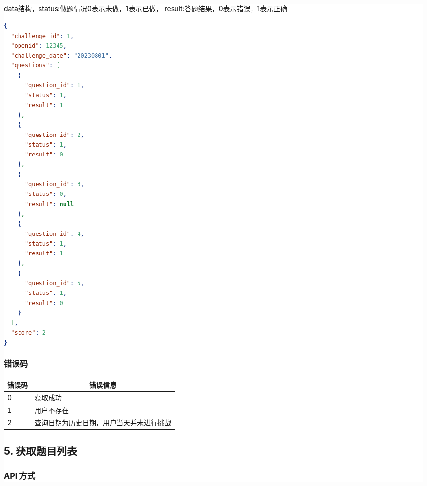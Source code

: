 data结构，status:做题情况0表示未做，1表示已做， result:答题结果，0表示错误，1表示正确

```json
{
  "challenge_id": 1,
  "openid": 12345,
  "challenge_date": "20230801",
  "questions": [
    {
      "question_id": 1,
      "status": 1,
      "result": 1
    },
    {
      "question_id": 2,
      "status": 1,
      "result": 0
    },
    {
      "question_id": 3,
      "status": 0,
      "result": null
    },
    {
      "question_id": 4,
      "status": 1,
      "result": 1
    },
    {
      "question_id": 5,
      "status": 1,
      "result": 0
    }
  ],
  "score": 2
}
```

### 错误码

| 错误码 | 错误信息                                 |
| ------ | ---------------------------------------- |
| 0      | 获取成功                                 |
| 1      | 用户不存在                               |
| 2      | 查询日期为历史日期，用户当天并未进行挑战 |

## 5. 获取题目列表

### API 方式
